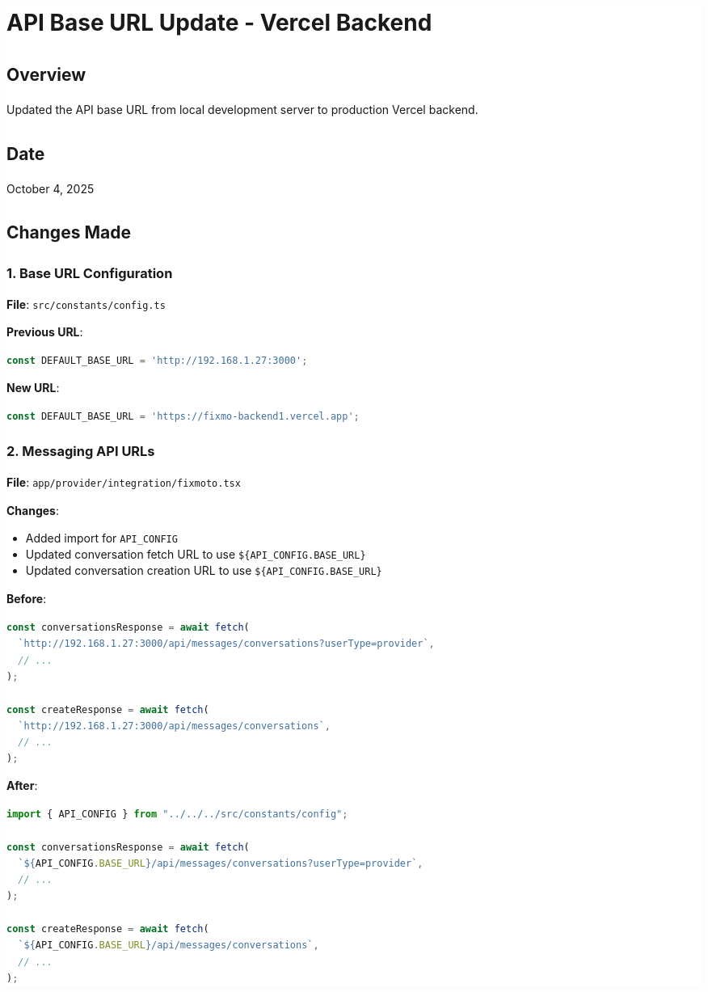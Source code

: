 # API Base URL Update - Vercel Backend

## Overview
Updated the API base URL from local development server to production Vercel backend.

## Date
October 4, 2025

## Changes Made

### 1. Base URL Configuration
**File**: `src/constants/config.ts`

**Previous URL**:
```typescript
const DEFAULT_BASE_URL = 'http://192.168.1.27:3000';
```

**New URL**:
```typescript
const DEFAULT_BASE_URL = 'https://fixmo-backend1.vercel.app';
```

### 2. Messaging API URLs
**File**: `app/provider/integration/fixmoto.tsx`

**Changes**:
- Added import for `API_CONFIG`
- Updated conversation fetch URL to use `${API_CONFIG.BASE_URL}`
- Updated conversation creation URL to use `${API_CONFIG.BASE_URL}`

**Before**:
```typescript
const conversationsResponse = await fetch(
  `http://192.168.1.27:3000/api/messages/conversations?userType=provider`,
  // ...
);

const createResponse = await fetch(
  `http://192.168.1.27:3000/api/messages/conversations`,
  // ...
);
```

**After**:
```typescript
import { API_CONFIG } from "../../../src/constants/config";

const conversationsResponse = await fetch(
  `${API_CONFIG.BASE_URL}/api/messages/conversations?userType=provider`,
  // ...
);

const createResponse = await fetch(
  `${API_CONFIG.BASE_URL}/api/messages/conversations`,
  // ...
);
```
